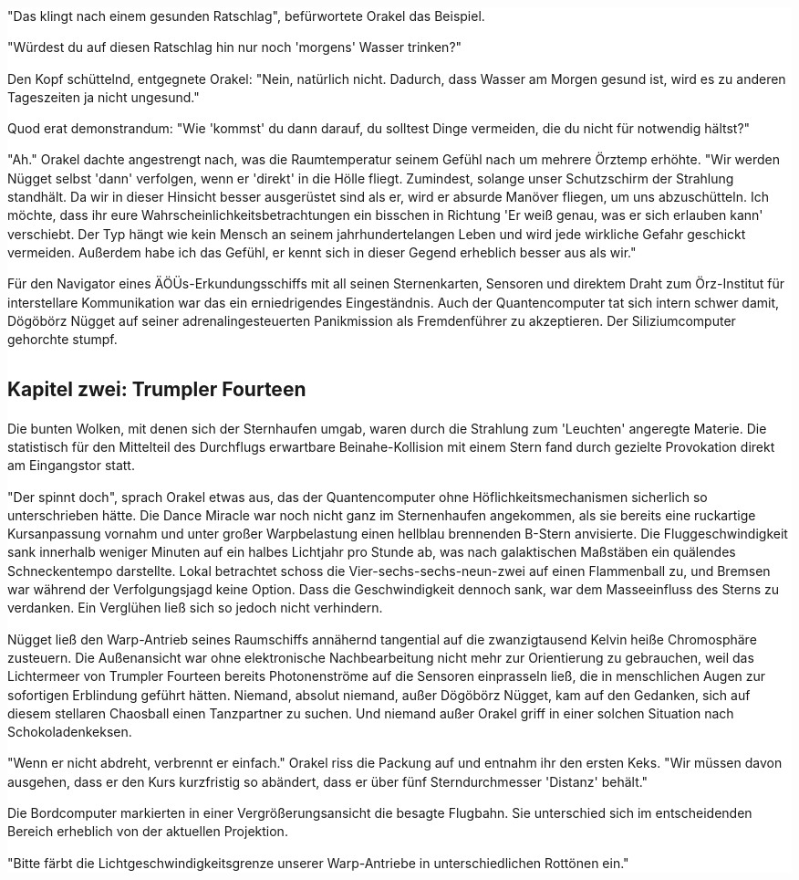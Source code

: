 "Das klingt nach einem gesunden Ratschlag", befürwortete Orakel das Beispiel.

"Würdest du auf diesen Ratschlag hin nur noch 'morgens' Wasser trinken?"

Den Kopf schüttelnd, entgegnete Orakel: "Nein, natürlich nicht. Dadurch, dass Wasser am Morgen gesund ist, wird es zu anderen Tageszeiten ja nicht ungesund."

Quod erat demonstrandum: "Wie 'kommst' du dann darauf, du solltest Dinge vermeiden, die du nicht für notwendig hältst?"

"Ah." Orakel dachte angestrengt nach, was die Raumtemperatur seinem Gefühl nach um mehrere Örztemp erhöhte. "Wir werden Nügget selbst 'dann' verfolgen, wenn er 'direkt' in die Hölle fliegt. Zumindest, solange unser Schutzschirm der Strahlung standhält. Da wir in dieser Hinsicht besser ausgerüstet sind als er, wird er absurde Manöver fliegen, um uns abzuschütteln. Ich möchte, dass ihr eure Wahrscheinlichkeitsbetrachtungen ein bisschen in Richtung 'Er weiß genau, was er sich erlauben kann' verschiebt. Der Typ hängt wie kein Mensch an seinem jahrhundertelangen Leben und wird jede wirkliche Gefahr geschickt vermeiden. Außerdem habe ich das Gefühl, er kennt sich in dieser Gegend erheblich besser aus als wir."

Für den Navigator eines ÄÖÜs-Erkundungsschiffs mit all seinen Sternenkarten, Sensoren und direktem Draht zum Örz-Institut für interstellare Kommunikation war das ein erniedrigendes Eingeständnis. Auch der Quantencomputer tat sich intern schwer damit, Dögöbörz Nügget auf seiner adrenalingesteuerten Panikmission als Fremdenführer zu akzeptieren. Der Siliziumcomputer gehorchte stumpf.

## Kapitel zwei: Trumpler Fourteen

Die bunten Wolken, mit denen sich der Sternhaufen umgab, waren durch die Strahlung zum 'Leuchten' angeregte Materie. Die statistisch für den Mittelteil des Durchflugs erwartbare Beinahe-Kollision mit einem Stern fand durch gezielte Provokation direkt am Eingangstor statt.

"Der spinnt doch", sprach Orakel etwas aus, das der Quantencomputer ohne Höflichkeitsmechanismen sicherlich so unterschrieben hätte. Die Dance Miracle war noch nicht ganz im Sternenhaufen angekommen, als sie bereits eine ruckartige Kursanpassung vornahm und unter großer Warpbelastung einen hellblau brennenden B-Stern anvisierte. Die Fluggeschwindigkeit sank innerhalb weniger Minuten auf ein halbes Lichtjahr pro Stunde ab, was nach galaktischen Maßstäben ein quälendes Schneckentempo darstellte. Lokal betrachtet schoss die Vier-sechs-sechs-neun-zwei auf einen Flammenball zu, und Bremsen war während der Verfolgungsjagd keine Option. Dass die Geschwindigkeit dennoch sank, war dem Masseeinfluss des Sterns zu verdanken. Ein Verglühen ließ sich so jedoch nicht verhindern.

Nügget ließ den Warp-Antrieb seines Raumschiffs annähernd tangential auf die zwanzigtausend Kelvin heiße Chromosphäre zusteuern. Die Außenansicht war ohne elektronische Nachbearbeitung nicht mehr zur Orientierung zu gebrauchen, weil das Lichtermeer von Trumpler Fourteen bereits Photonenströme auf die Sensoren einprasseln ließ, die in menschlichen Augen zur sofortigen Erblindung geführt hätten. Niemand, absolut niemand, außer Dögöbörz Nügget, kam auf den Gedanken, sich auf diesem stellaren Chaosball einen Tanzpartner zu suchen. Und niemand außer Orakel griff in einer solchen Situation nach Schokoladenkeksen.

"Wenn er nicht abdreht, verbrennt er einfach." Orakel riss die Packung auf und entnahm ihr den ersten Keks. "Wir müssen davon ausgehen, dass er den Kurs kurzfristig so abändert, dass er über fünf Sterndurchmesser 'Distanz' behält."

Die Bordcomputer markierten in einer Vergrößerungsansicht die besagte Flugbahn. Sie unterschied sich im entscheidenden Bereich erheblich von der aktuellen Projektion.

"Bitte färbt die Lichtgeschwindigkeitsgrenze unserer Warp-Antriebe in unterschiedlichen Rottönen ein."

